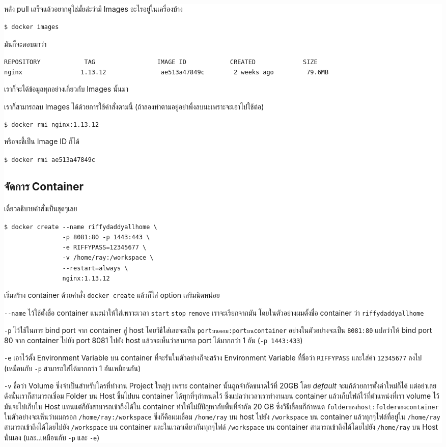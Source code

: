 หลัง pull เสร็จแล้วอยากดูใช่มั้ยล่ะว่ามี Images อะไรอยู่ในเครื่องบ้าง

```
$ docker images
```
มันก็จะตอบมาว่า

```
REPOSITORY            TAG                 IMAGE ID            CREATED             SIZE
nginx                1.13.12               ae513a47849c        2 weeks ago         79.6MB
```

เราก็จะได้ข้อมูลทุกอย่างเกี่ยวกับ Images นั้นมา

เราก็สามารถลบ Images ได้ด้วยการใช้คำสั่งตามนี้ (ถ้าลองทำตามอยู่อย่าพึ่งลบนะเพราะจะเอาไปใช้ต่อ)

```
$ docker rmi nginx:1.13.12
```

หรือจะชี้เป็น Image ID ก็ได้

```
$ docker rmi ae513a47849c
```

## จัดการ Container

เดี๋ยวอธิบายคำสั่งเป็นชุดๆเลย

```
$ docker create --name riffydaddyallhome \
                -p 8081:80 -p 1443:443 \
                -e RIFFYPASS=12345677 \
                -v /home/ray:/workspace \
                --restart=always \
                nginx:1.13.12
```

เริ่มสร้าง container ด้วยคำสั่ง `docker create` แล้วก็ใส่ option เสริมนิดหน่อย

`--name` ไว้ใช้ตั้งชื่อ container แนะนำให้ใส่เพราะเวลา `start` `stop` `remove` เราจะเรียกจากมัน โดยในตัวอย่างผมตั้งชื่อ container ว่า `riffydaddyallhome`

`-p` ไว้ใช้ในการ bind port จาก container สู่ host โดยวิธีใส่เลขจะเป็น `portบนคอม:portบนcontainer` อย่างในตัวอย่างจะเป็น `8081:80` แปลว่าให้ bind port 80 จาก container ไปยัง port 8081 ไปยัง host แล้วจะเห็นว่าสามารถ port ได้มากกว่า 1 อัน (`-p 1443:433`)

`-e` เอาไว้ตั้ง Environment Variable บน container ที่จะรันในตัวอย่างก็จะสร้าง Environment Variable ที่ชื่อว่า `RIFFYPASS` และใส่ค่า `12345677` ลงไป (เหมือนกับ `-p` สามารถใส่ได้มากกว่า 1 อันเหมือนกัน)

`-v` ชื่อว่า Volume ซึ่งจำเป็นสำหรับใครที่ทำงาน Project ใหญ่ๆ เพราะ container นั้นถูกจำกัดขนาดไว้ที่ 20GB โดย *default* จะแก้ด้วยการตั้งค่าใหม่ก็ได้ แต่อย่าเลย ดังนั้นเราก็สามารถเชื่อม Folder บน Host ขึ้นไปบน container ได้ทุกที่ๆกำหนดไว้ ซึ่งแปลว่าเวลาเราทำงานบน container แล้วเก็บไฟล์ไว้ที่ตำแหน่งที่เรา volume ไว้มันจะไปเก็บใน Host แทนแต่ก็ยังสามารถเข้าถึงได้ใน container ทำให้ไม่มีปัญหากับพื้นที่จำกัด 20 GB ซึ่งวิธีเชื่อมก็กำหนด `folderของhost:folderของcontainer` ในตัวอย่างจะเห็นว่าผมกรอก `/home/ray:/workspace` ซึ่งก็คือผมเชื่อม `/home/ray` บน host ไปยัง `/workspace` บน container แล้วทุกๆไฟล์ที่อยู่ใน `/home/ray` สามารถเข้าถึงได้โดยไปยัง `/workspace` บน container และในเวลาเดียวกันทุกๆไฟล์ `/workspace` บน container สามารถเข้าถึงได้โดยไปยัง `/home/ray` บน Host นั่นเอง (และ..เหมือนกับ `-p` และ `-e`)
